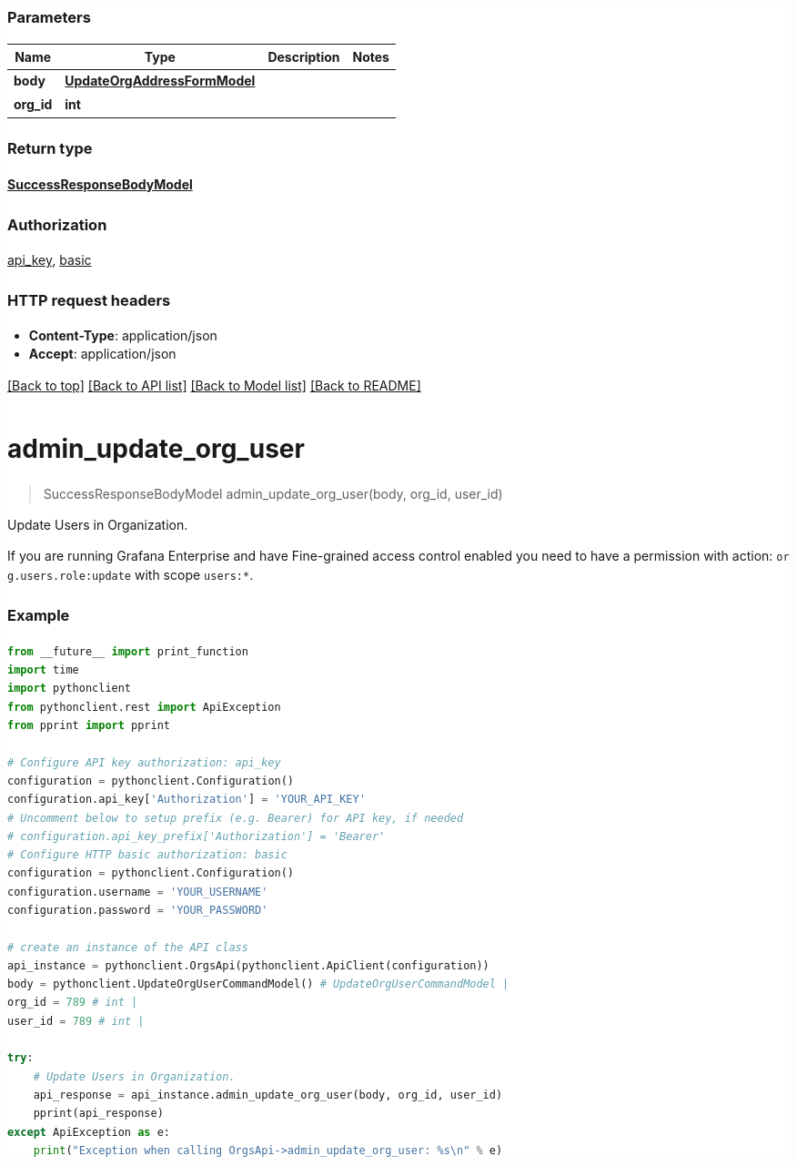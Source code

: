 ### Parameters

Name | Type | Description  | Notes
------------- | ------------- | ------------- | -------------
 **body** | [**UpdateOrgAddressFormModel**](UpdateOrgAddressFormModel.md)|  | 
 **org_id** | **int**|  | 

### Return type

[**SuccessResponseBodyModel**](SuccessResponseBodyModel.md)

### Authorization

[api_key](../README.md#api_key), [basic](../README.md#basic)

### HTTP request headers

 - **Content-Type**: application/json
 - **Accept**: application/json

[[Back to top]](#) [[Back to API list]](../README.md#documentation-for-api-endpoints) [[Back to Model list]](../README.md#documentation-for-models) [[Back to README]](../README.md)

# **admin_update_org_user**
> SuccessResponseBodyModel admin_update_org_user(body, org_id, user_id)

Update Users in Organization.

If you are running Grafana Enterprise and have Fine-grained access control enabled you need to have a permission with action: `org.users.role:update` with scope `users:*`.

### Example
```python
from __future__ import print_function
import time
import pythonclient
from pythonclient.rest import ApiException
from pprint import pprint

# Configure API key authorization: api_key
configuration = pythonclient.Configuration()
configuration.api_key['Authorization'] = 'YOUR_API_KEY'
# Uncomment below to setup prefix (e.g. Bearer) for API key, if needed
# configuration.api_key_prefix['Authorization'] = 'Bearer'
# Configure HTTP basic authorization: basic
configuration = pythonclient.Configuration()
configuration.username = 'YOUR_USERNAME'
configuration.password = 'YOUR_PASSWORD'

# create an instance of the API class
api_instance = pythonclient.OrgsApi(pythonclient.ApiClient(configuration))
body = pythonclient.UpdateOrgUserCommandModel() # UpdateOrgUserCommandModel | 
org_id = 789 # int | 
user_id = 789 # int | 

try:
    # Update Users in Organization.
    api_response = api_instance.admin_update_org_user(body, org_id, user_id)
    pprint(api_response)
except ApiException as e:
    print("Exception when calling OrgsApi->admin_update_org_user: %s\n" % e)
```
